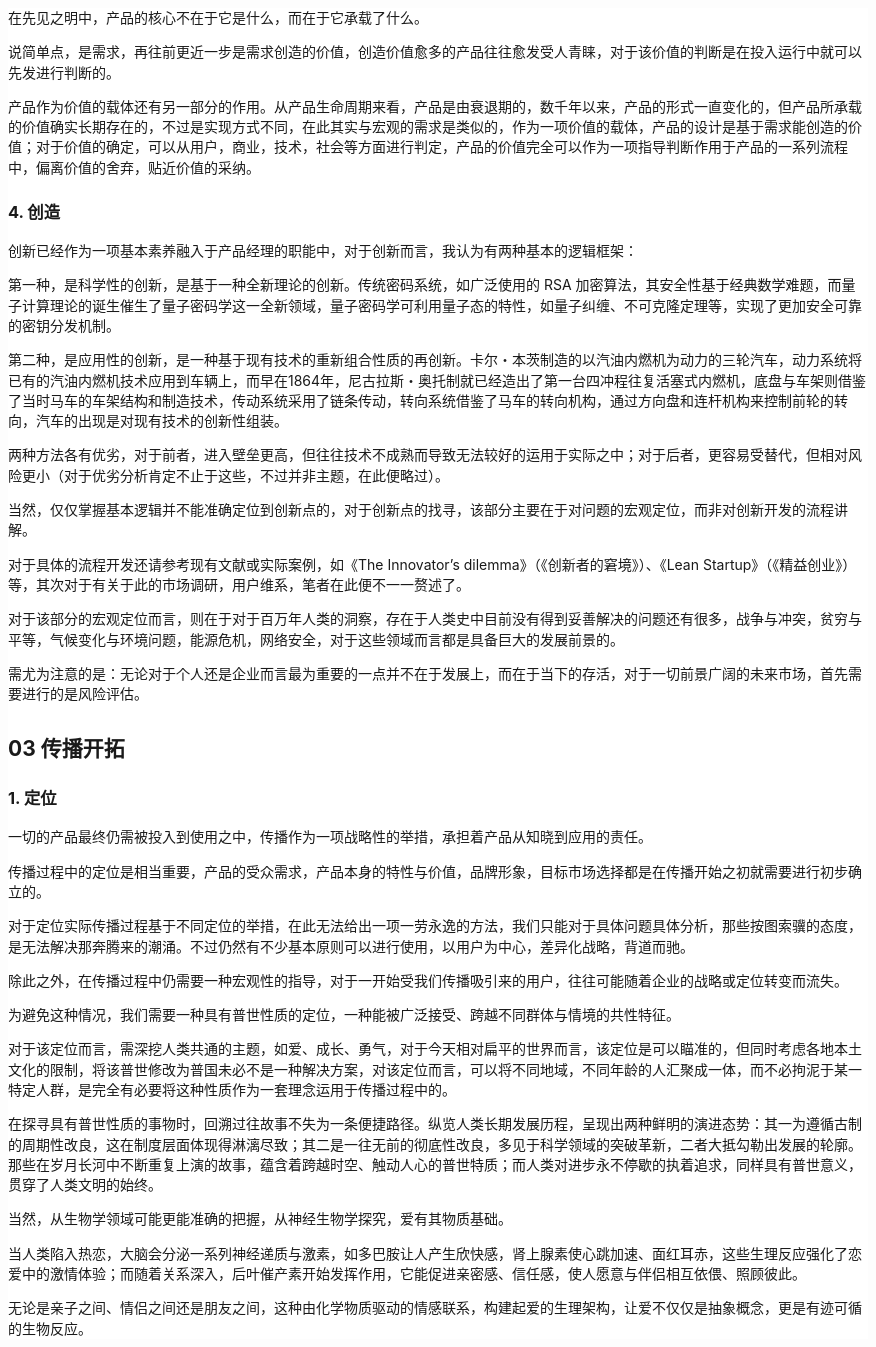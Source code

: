 在先见之明中，产品的核心不在于它是什么，而在于它承载了什么。

说简单点，是需求，再往前更近一步是需求创造的价值，创造价值愈多的产品往往愈发受人青睐，对于该价值的判断是在投入运行中就可以先发进行判断的。

产品作为价值的载体还有另一部分的作用。从产品生命周期来看，产品是由衰退期的，数千年以来，产品的形式一直变化的，但产品所承载的价值确实长期存在的，不过是实现方式不同，在此其实与宏观的需求是类似的，作为一项价值的载体，产品的设计是基于需求能创造的价值；对于价值的确定，可以从用户，商业，技术，社会等方面进行判定，产品的价值完全可以作为一项指导判断作用于产品的一系列流程中，偏离价值的舍弃，贴近价值的采纳。

### 4\. 创造

创新已经作为一项基本素养融入于产品经理的职能中，对于创新而言，我认为有两种基本的逻辑框架：

第一种，是科学性的创新，是基于一种全新理论的创新。传统密码系统，如广泛使用的 RSA 加密算法，其安全性基于经典数学难题，而量子计算理论的诞生催生了量子密码学这一全新领域，量子密码学可利用量子态的特性，如量子纠缠、不可克隆定理等，实现了更加安全可靠的密钥分发机制。

第二种，是应用性的创新，是一种基于现有技术的重新组合性质的再创新。卡尔・本茨制造的以汽油内燃机为动力的三轮汽车，动力系统将已有的汽油内燃机技术应用到车辆上，而早在1864年，尼古拉斯・奥托制就已经造出了第一台四冲程往复活塞式内燃机，底盘与车架则借鉴了当时马车的车架结构和制造技术，传动系统采用了链条传动，转向系统借鉴了马车的转向机构，通过方向盘和连杆机构来控制前轮的转向，汽车的出现是对现有技术的创新性组装。

两种方法各有优劣，对于前者，进入壁垒更高，但往往技术不成熟而导致无法较好的运用于实际之中；对于后者，更容易受替代，但相对风险更小（对于优劣分析肯定不止于这些，不过并非主题，在此便略过）。

当然，仅仅掌握基本逻辑并不能准确定位到创新点的，对于创新点的找寻，该部分主要在于对问题的宏观定位，而非对创新开发的流程讲解。

对于具体的流程开发还请参考现有文献或实际案例，如《The Innovator’s dilemma》（《创新者的窘境》）、《Lean Startup》（《精益创业》）等，其次对于有关于此的市场调研，用户维系，笔者在此便不一一赘述了。

对于该部分的宏观定位而言，则在于对于百万年人类的洞察，存在于人类史中目前没有得到妥善解决的问题还有很多，战争与冲突，贫穷与平等，气候变化与环境问题，能源危机，网络安全，对于这些领域而言都是具备巨大的发展前景的。

需尤为注意的是：无论对于个人还是企业而言最为重要的一点并不在于发展上，而在于当下的存活，对于一切前景广阔的未来市场，首先需要进行的是风险评估。

## 03 传播开拓

### 1\. 定位

一切的产品最终仍需被投入到使用之中，传播作为一项战略性的举措，承担着产品从知晓到应用的责任。

传播过程中的定位是相当重要，产品的受众需求，产品本身的特性与价值，品牌形象，目标市场选择都是在传播开始之初就需要进行初步确立的。

对于定位实际传播过程基于不同定位的举措，在此无法给出一项一劳永逸的方法，我们只能对于具体问题具体分析，那些按图索骥的态度，是无法解决那奔腾来的潮涌。不过仍然有不少基本原则可以进行使用，以用户为中心，差异化战略，背道而驰。

除此之外，在传播过程中仍需要一种宏观性的指导，对于一开始受我们传播吸引来的用户，往往可能随着企业的战略或定位转变而流失。

为避免这种情况，我们需要一种具有普世性质的定位，一种能被广泛接受、跨越不同群体与情境的共性特征。

对于该定位而言，需深挖人类共通的主题，如爱、成长、勇气，对于今天相对扁平的世界而言，该定位是可以瞄准的，但同时考虑各地本土文化的限制，将该普世修改为普国未必不是一种解决方案，对该定位而言，可以将不同地域，不同年龄的人汇聚成一体，而不必拘泥于某一特定人群，是完全有必要将这种性质作为一套理念运用于传播过程中的。

在探寻具有普世性质的事物时，回溯过往故事不失为一条便捷路径。纵览人类长期发展历程，呈现出两种鲜明的演进态势：其一为遵循古制的周期性改良，这在制度层面体现得淋漓尽致；其二是一往无前的彻底性改良，多见于科学领域的突破革新，二者大抵勾勒出发展的轮廓。那些在岁月长河中不断重复上演的故事，蕴含着跨越时空、触动人心的普世特质；而人类对进步永不停歇的执着追求，同样具有普世意义，贯穿了人类文明的始终。

当然，从生物学领域可能更能准确的把握，从神经生物学探究，爱有其物质基础。

当人类陷入热恋，大脑会分泌一系列神经递质与激素，如多巴胺让人产生欣快感，肾上腺素使心跳加速、面红耳赤，这些生理反应强化了恋爱中的激情体验；而随着关系深入，后叶催产素开始发挥作用，它能促进亲密感、信任感，使人愿意与伴侣相互依偎、照顾彼此。

无论是亲子之间、情侣之间还是朋友之间，这种由化学物质驱动的情感联系，构建起爱的生理架构，让爱不仅仅是抽象概念，更是有迹可循的生物反应。
